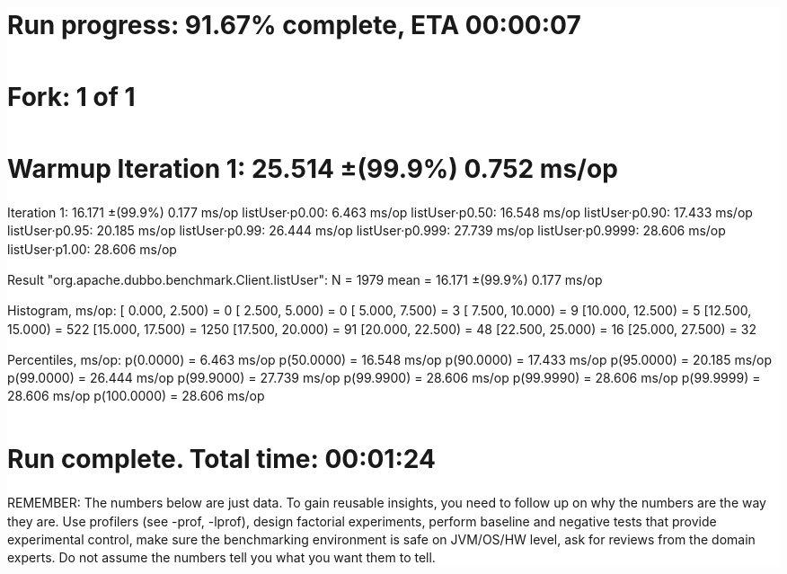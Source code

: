 # Run progress: 91.67% complete, ETA 00:00:07
# Fork: 1 of 1
# Warmup Iteration   1: 25.514 ±(99.9%) 0.752 ms/op
Iteration   1: 16.171 ±(99.9%) 0.177 ms/op
                 listUser·p0.00:   6.463 ms/op
                 listUser·p0.50:   16.548 ms/op
                 listUser·p0.90:   17.433 ms/op
                 listUser·p0.95:   20.185 ms/op
                 listUser·p0.99:   26.444 ms/op
                 listUser·p0.999:  27.739 ms/op
                 listUser·p0.9999: 28.606 ms/op
                 listUser·p1.00:   28.606 ms/op



Result "org.apache.dubbo.benchmark.Client.listUser":
  N = 1979
  mean =     16.171 ±(99.9%) 0.177 ms/op

  Histogram, ms/op:
    [ 0.000,  2.500) = 0 
    [ 2.500,  5.000) = 0 
    [ 5.000,  7.500) = 3 
    [ 7.500, 10.000) = 9 
    [10.000, 12.500) = 5 
    [12.500, 15.000) = 522 
    [15.000, 17.500) = 1250 
    [17.500, 20.000) = 91 
    [20.000, 22.500) = 48 
    [22.500, 25.000) = 16 
    [25.000, 27.500) = 32 

  Percentiles, ms/op:
      p(0.0000) =      6.463 ms/op
     p(50.0000) =     16.548 ms/op
     p(90.0000) =     17.433 ms/op
     p(95.0000) =     20.185 ms/op
     p(99.0000) =     26.444 ms/op
     p(99.9000) =     27.739 ms/op
     p(99.9900) =     28.606 ms/op
     p(99.9990) =     28.606 ms/op
     p(99.9999) =     28.606 ms/op
    p(100.0000) =     28.606 ms/op


# Run complete. Total time: 00:01:24

REMEMBER: The numbers below are just data. To gain reusable insights, you need to follow up on
why the numbers are the way they are. Use profilers (see -prof, -lprof), design factorial
experiments, perform baseline and negative tests that provide experimental control, make sure
the benchmarking environment is safe on JVM/OS/HW level, ask for reviews from the domain experts.
Do not assume the numbers tell you what you want them to tell.
